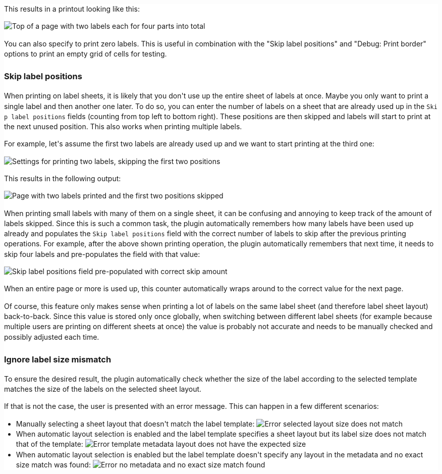 This results in a printout looking like this:

![Top of a page with two labels each for four parts into total](https://raw.githubusercontent.com/melektron/inventree-adv-sheet-label/main/images/multi_item_multi_labels.png)

You can also specify to print zero labels. This is useful in combination with the "Skip label positions" and "Debug: Print border" options to print an empty grid of cells for testing.

### Skip label positions

When printing on label sheets, it is likely that you don't use up the entire sheet of labels at once. Maybe you only want to print a single label and then another one later. To do so, you can enter the number of labels on a sheet that are already used up in the ```Skip label positions``` fields (counting from top left to bottom right). These positions are then skipped and labels will start to print at the next unused position. This also works when printing multiple labels.

For example, let's assume the first two labels are already used up and we want to start printing at the third one:

![Settings for printing two labels, skipping the first two positions](https://raw.githubusercontent.com/melektron/inventree-adv-sheet-label/main/images/skip_two_positions_config.png)

This results in the following output:

![Page with two labels printed and the first two positions skipped](https://raw.githubusercontent.com/melektron/inventree-adv-sheet-label/main/images/skip_two_positions_result.png)

When printing small labels with many of them on a single sheet, it can be confusing and annoying to keep track of the amount of labels skipped. Since this is such a common task, the plugin automatically remembers how many labels have been used up already and populates the ```Skip label positions``` field with the correct number of labels to skip after the previous printing operations. For example, after the above shown printing operation, the plugin automatically remembers that next time, it needs to skip four labels and pre-populates the field with that value:

![Skip label positions field pre-populated with correct skip amount](https://raw.githubusercontent.com/melektron/inventree-adv-sheet-label/main/images/skip_positions_pre_populated.png)

When an entire page or more is used up, this counter automatically wraps around to the correct value for the next page.

Of course, this feature only makes sense when printing a lot of labels on the same label sheet (and therefore label sheet layout) back-to-back. Since this value is stored only once globally, when switching between different label sheets (for example because multiple users are printing on different sheets at once) the value is probably not accurate and needs to be manually checked and possibly adjusted each time.


### Ignore label size mismatch

To ensure the desired result, the plugin automatically check whether the size of the label according to the selected template matches the size of the labels on the selected sheet layout. 

If that is not the case, the user is presented with an error message. This can happen in a few different scenarios:
- Manually selecting a sheet layout that doesn't match the label template: ![Error selected layout size does not match](https://raw.githubusercontent.com/melektron/inventree-adv-sheet-label/main/images/err_selected_layout.png)
- When automatic layout selection is enabled and the label template specifies a sheet layout but its label size does not match that of the template: ![Error template metadata layout does not have the expected size](https://raw.githubusercontent.com/melektron/inventree-adv-sheet-label/main/images/err_metadata_layout.png)
- When automatic layout selection is enabled but the label template doesn't specify any layout in the metadata and no exact size match was found: ![Error no metadata and no exact size match found](https://raw.githubusercontent.com/melektron/inventree-adv-sheet-label/main/images/err_no_size_match.png)
